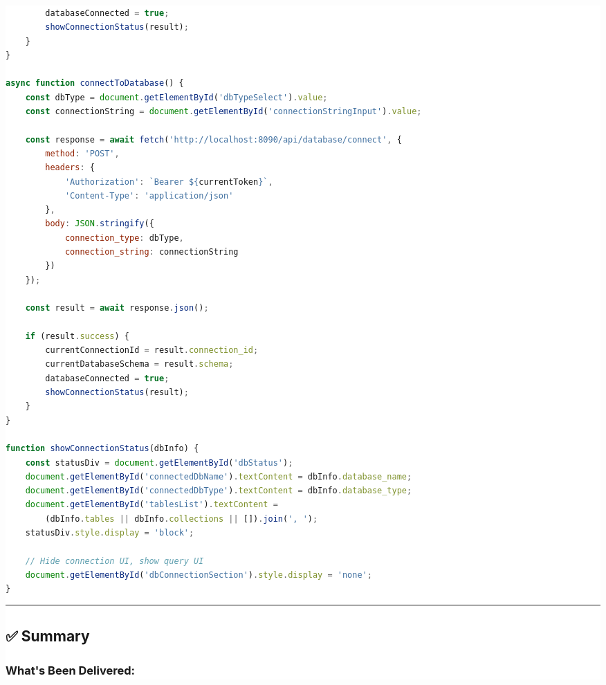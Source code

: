 ```javascript
        databaseConnected = true;
        showConnectionStatus(result);
    }
}

async function connectToDatabase() {
    const dbType = document.getElementById('dbTypeSelect').value;
    const connectionString = document.getElementById('connectionStringInput').value;
    
    const response = await fetch('http://localhost:8090/api/database/connect', {
        method: 'POST',
        headers: {
            'Authorization': `Bearer ${currentToken}`,
            'Content-Type': 'application/json'
        },
        body: JSON.stringify({
            connection_type: dbType,
            connection_string: connectionString
        })
    });
    
    const result = await response.json();
    
    if (result.success) {
        currentConnectionId = result.connection_id;
        currentDatabaseSchema = result.schema;
        databaseConnected = true;
        showConnectionStatus(result);
    }
}

function showConnectionStatus(dbInfo) {
    const statusDiv = document.getElementById('dbStatus');
    document.getElementById('connectedDbName').textContent = dbInfo.database_name;
    document.getElementById('connectedDbType').textContent = dbInfo.database_type;
    document.getElementById('tablesList').textContent = 
        (dbInfo.tables || dbInfo.collections || []).join(', ');
    statusDiv.style.display = 'block';
    
    // Hide connection UI, show query UI
    document.getElementById('dbConnectionSection').style.display = 'none';
}
```

---

## ✅ Summary

### What's Been Delivered:
